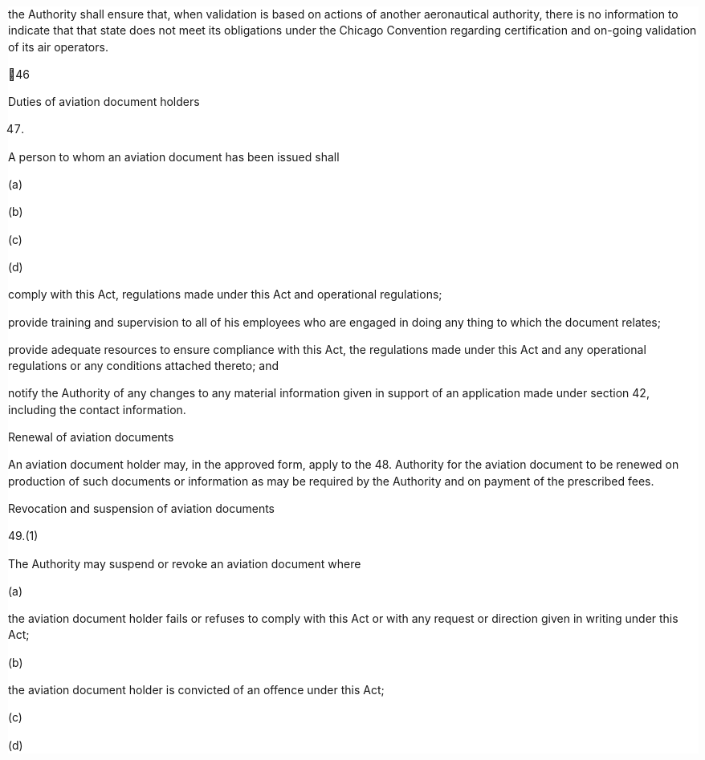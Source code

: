 the Authority shall ensure that, when validation is based on actions of
another aeronautical authority, there is no information to indicate that
that state does not meet its obligations under the Chicago Convention
regarding certification and on-going validation of its air operators.

46

Duties of aviation document holders

47.

A person to whom an aviation document has been issued shall

(a)

(b)

(c)

(d)

comply with this Act, regulations made under this Act and operational
regulations;

provide  training  and  supervision  to  all  of  his  employees  who  are
engaged in doing any thing to which the document relates;

provide  adequate  resources  to  ensure  compliance  with  this  Act,  the
regulations made under this Act and any operational regulations or any
conditions attached thereto; and

notify the Authority of any changes to any material information given
in  support  of  an  application  made  under  section  42,  including  the
contact information.

Renewal of aviation documents

An aviation document holder may, in the approved form, apply to the
48.
Authority  for  the  aviation  document  to  be  renewed  on  production  of  such
documents or information as may be required by the Authority and on payment
of the prescribed fees.

Revocation and suspension of aviation documents

49.(1)

The Authority may suspend or revoke an aviation document where

(a)

the aviation document holder fails or refuses to comply with this Act
or with any request or direction given in writing under this Act;

(b)

the aviation document holder is convicted of an offence under this Act;

(c)

(d)
